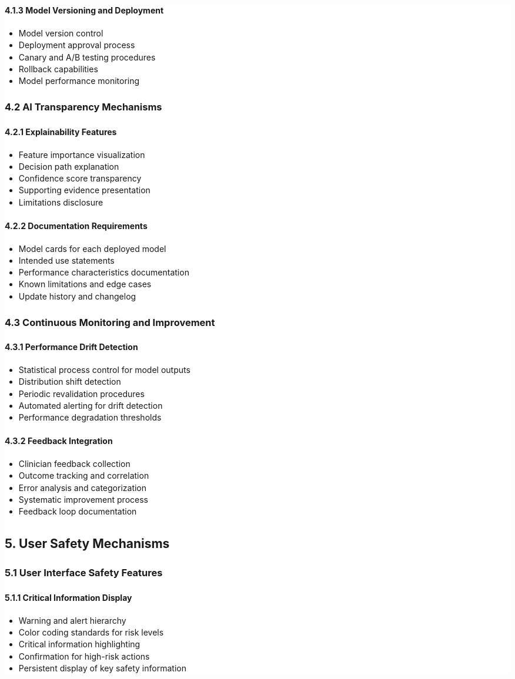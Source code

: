 #### 4.1.3 Model Versioning and Deployment

- Model version control
- Deployment approval process
- Canary and A/B testing procedures
- Rollback capabilities
- Model performance monitoring

### 4.2 AI Transparency Mechanisms

#### 4.2.1 Explainability Features

- Feature importance visualization
- Decision path explanation
- Confidence score transparency
- Supporting evidence presentation
- Limitations disclosure

#### 4.2.2 Documentation Requirements

- Model cards for each deployed model
- Intended use statements
- Performance characteristics documentation
- Known limitations and edge cases
- Update history and changelog

### 4.3 Continuous Monitoring and Improvement

#### 4.3.1 Performance Drift Detection

- Statistical process control for model outputs
- Distribution shift detection
- Periodic revalidation procedures
- Automated alerting for drift detection
- Performance degradation thresholds

#### 4.3.2 Feedback Integration

- Clinician feedback collection
- Outcome tracking and correlation
- Error analysis and categorization
- Systematic improvement process
- Feedback loop documentation

## 5. User Safety Mechanisms

### 5.1 User Interface Safety Features

#### 5.1.1 Critical Information Display

- Warning and alert hierarchy
- Color coding standards for risk levels
- Critical information highlighting
- Confirmation for high-risk actions
- Persistent display of key safety information

